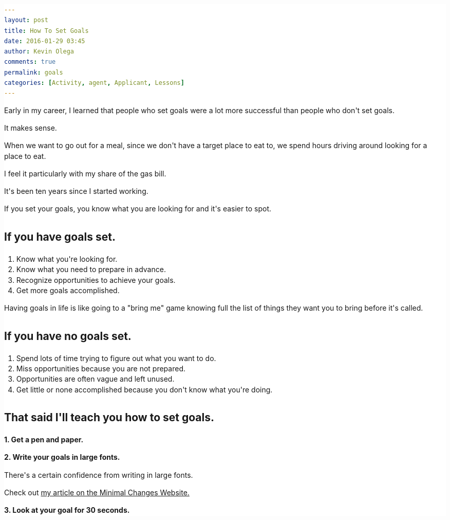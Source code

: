 ```yaml
---
layout: post
title: How To Set Goals
date: 2016-01-29 03:45
author: Kevin Olega
comments: true
permalink: goals
categories: [Activity, agent, Applicant, Lessons]
---
```

Early in my career, I learned that people who set goals were a lot more successful than people who don't set goals. 

It makes sense. 

When we want to go out for a meal, since we don't have a target place to eat to, we spend hours driving around looking for a place to eat. 

I feel it particularly with my share of the gas bill. 

It's been ten years since I started working. 

If you set your goals, you know what you are looking for and it's easier to spot.

## If you have goals set.

1. Know what you're looking for.
2. Know what you need to prepare in advance.
3. Recognize opportunities to achieve your goals.
4. Get more goals accomplished.

Having goals in life is like going to a "bring me" game knowing full the list of things they want you to bring before it's called.

## If you have no goals set.

1. Spend lots of time trying to figure out what you want to do.
2. Miss opportunities because you are not prepared.
3. Opportunities are often vague and left unused.
4. Get little or none accomplished because you don't know what you're doing.

## That said I'll teach you how to set goals.

**1. Get a pen and paper.**

**2. Write your goals in large fonts.** 

There's a certain confidence from writing in large fonts. 

Check out [my article on the Minimal Changes Website.](https://minimalchanges.com/how-to-increase-your-confidence-by-writing-big/)

**3. Look at your goal for 30 seconds.** 
